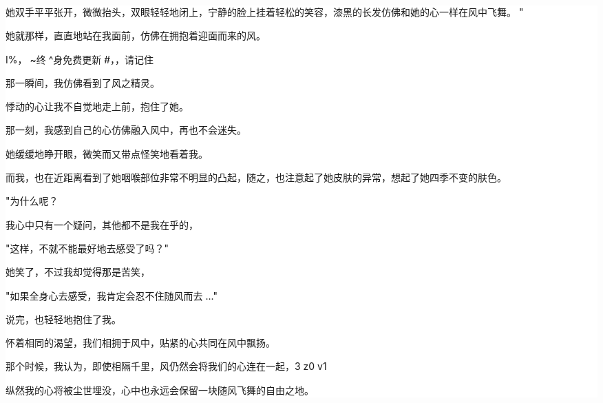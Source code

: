 她双手平平张开，微微抬头，双眼轻轻地闭上，宁静的脸上挂着轻松的笑容，漆黑的长发仿佛和她的心一样在风中飞舞。 "



她就那样，直直地站在我面前，仿佛在拥抱着迎面而来的风。



I%， ~终 ^身免费更新 #，，请记住



那一瞬间，我仿佛看到了风之精灵。





悸动的心让我不自觉地走上前，抱住了她。



那一刻，我感到自己的心仿佛融入风中，再也不会迷失。



她缓缓地睁开眼，微笑而又带点怪笑地看着我。





而我，也在近距离看到了她咽喉部位非常不明显的凸起，随之，也注意起了她皮肤的异常，想起了她四季不变的肤色。



"为什么呢？



我心中只有一个疑问，其他都不是我在乎的，



"这样，不就不能最好地去感受了吗？"





她笑了，不过我却觉得那是苦笑，



"如果全身心去感受，我肯定会忍不住随风而去 ..."



说完，也轻轻地抱住了我。





怀着相同的渴望，我们相拥于风中，贴紧的心共同在风中飘扬。



那个时候，我认为，即使相隔千里，风仍然会将我们的心连在一起，3 z0 v1





纵然我的心将被尘世埋没，心中也永远会保留一块随风飞舞的自由之地。



